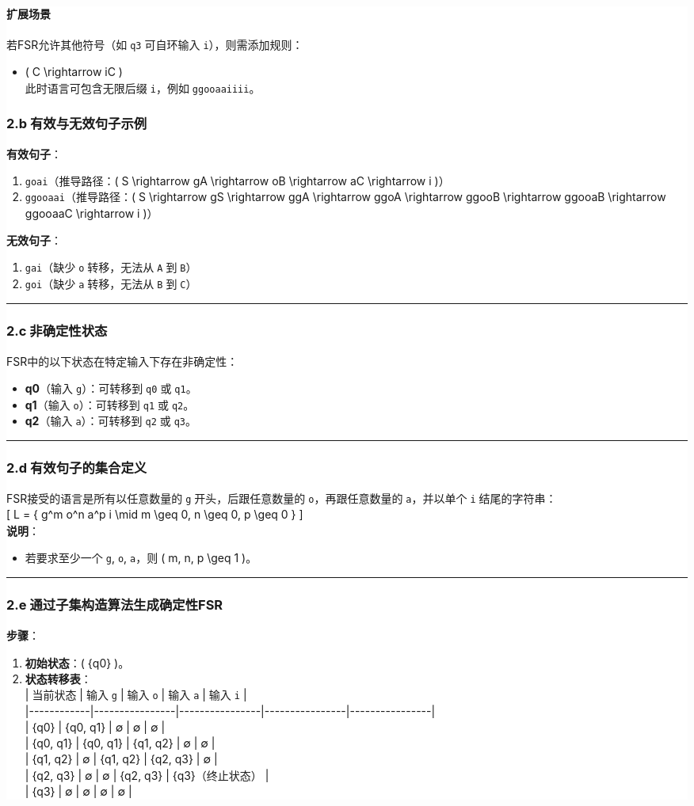 #### **扩展场景**
若FSR允许其他符号（如 `q3` 可自环输入 `i`），则需添加规则：
- \( C \rightarrow iC \)  
  此时语言可包含无限后缀 `i`，例如 `ggooaaiiii`。


### **2.b 有效与无效句子示例**
**有效句子**：
1. `goai`（推导路径：\( S \rightarrow gA \rightarrow oB \rightarrow aC \rightarrow i \)）
2. `ggooaai`（推导路径：\( S \rightarrow gS \rightarrow ggA \rightarrow ggoA \rightarrow ggooB \rightarrow ggooaB \rightarrow ggooaaC \rightarrow i \)）

**无效句子**：
1. `gai`（缺少 `o` 转移，无法从 `A` 到 `B`）
2. `goi`（缺少 `a` 转移，无法从 `B` 到 `C`）

---

### **2.c 非确定性状态**
FSR中的以下状态在特定输入下存在非确定性：
- **q0**（输入 `g`）：可转移到 `q0` 或 `q1`。
- **q1**（输入 `o`）：可转移到 `q1` 或 `q2`。
- **q2**（输入 `a`）：可转移到 `q2` 或 `q3`。

---

### **2.d 有效句子的集合定义**
FSR接受的语言是所有以任意数量的 `g` 开头，后跟任意数量的 `o`，再跟任意数量的 `a`，并以单个 `i` 结尾的字符串：  
\[
L = \{ g^m o^n a^p i \mid m \geq 0, n \geq 0, p \geq 0 \}
\]  
**说明**：
- 若要求至少一个 `g`, `o`, `a`，则 \( m, n, p \geq 1 \)。

---

### **2.e 通过子集构造算法生成确定性FSR**
**步骤**：
1. **初始状态**：\( \{q0\} \)。
2. **状态转移表**：  
   | 当前状态   | 输入 `g`       | 输入 `o`       | 输入 `a`       | 输入 `i`       |  
   |------------|----------------|----------------|----------------|----------------|  
   | {q0}       | {q0, q1}       | ∅              | ∅              | ∅              |  
   | {q0, q1}   | {q0, q1}       | {q1, q2}       | ∅              | ∅              |  
   | {q1, q2}   | ∅              | {q1, q2}       | {q2, q3}       | ∅              |  
   | {q2, q3}   | ∅              | ∅              | {q2, q3}       | {q3}（终止状态） |  
   | {q3}       | ∅              | ∅              | ∅              | ∅              |
